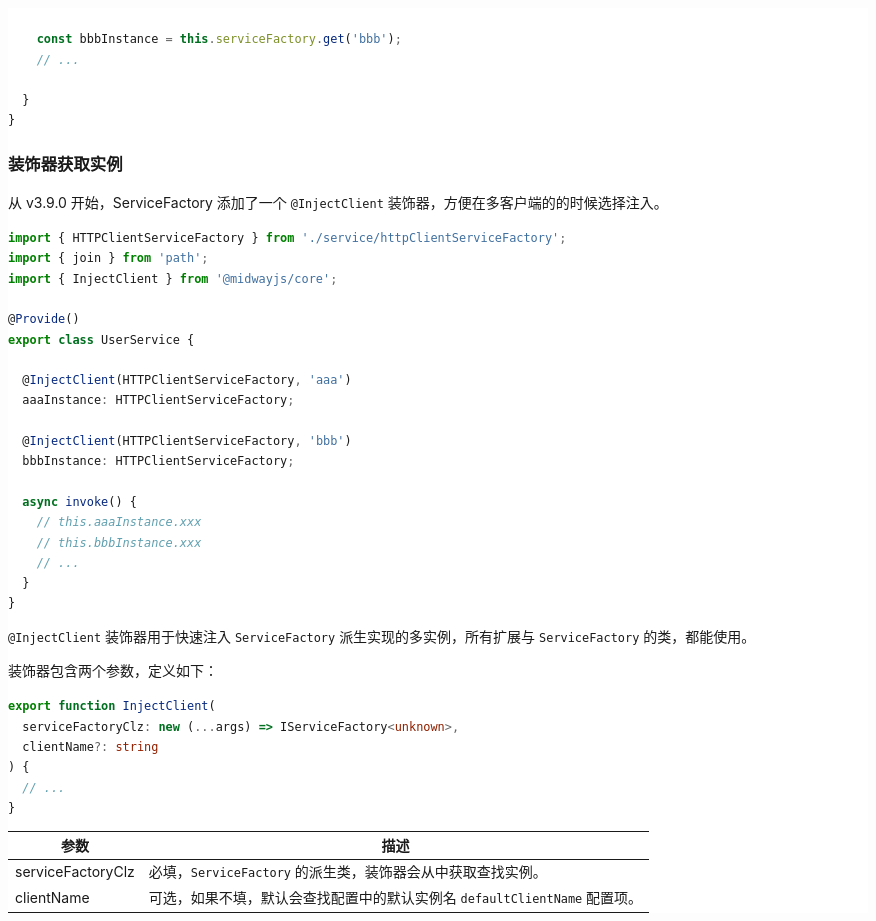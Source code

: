 ```typescript

    const bbbInstance = this.serviceFactory.get('bbb');
    // ...

  }
}
```



### 装饰器获取实例

从 v3.9.0 开始，ServiceFactory 添加了一个 `@InjectClient` 装饰器，方便在多客户端的的时候选择注入。

```typescript
import { HTTPClientServiceFactory } from './service/httpClientServiceFactory';
import { join } from 'path';
import { InjectClient } from '@midwayjs/core';

@Provide()
export class UserService {

  @InjectClient(HTTPClientServiceFactory, 'aaa')
  aaaInstance: HTTPClientServiceFactory;

  @InjectClient(HTTPClientServiceFactory, 'bbb')
  bbbInstance: HTTPClientServiceFactory;

  async invoke() {
    // this.aaaInstance.xxx
    // this.bbbInstance.xxx
    // ...
  }
}
```

`@InjectClient` 装饰器用于快速注入 `ServiceFactory` 派生实现的多实例，所有扩展与 `ServiceFactory` 的类，都能使用。

装饰器包含两个参数，定义如下：

```typescript
export function InjectClient(
  serviceFactoryClz: new (...args) => IServiceFactory<unknown>,
  clientName?: string
) {
  // ...
}
```

| 参数              | 描述                                                         |
| ----------------- | ------------------------------------------------------------ |
| serviceFactoryClz | 必填，`ServiceFactory` 的派生类，装饰器会从中获取查找实例。  |
| clientName        | 可选，如果不填，默认会查找配置中的默认实例名 `defaultClientName` 配置项。 |
